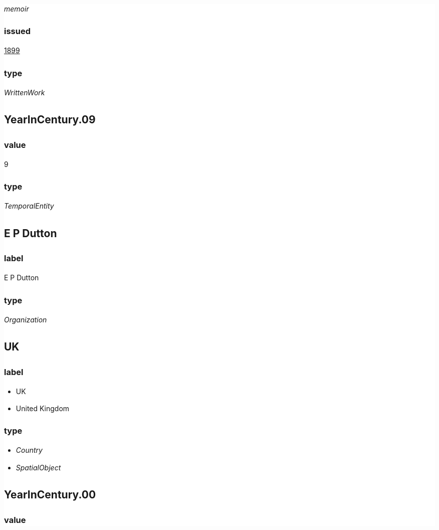 
*memoir*

### issued


[1899](#1899)

### type


*WrittenWork*

## YearInCentury.09

### value


9

### type


*TemporalEntity*

## E P Dutton

### label


E P Dutton

### type


*Organization*

## UK

### label

 - UK

 - United Kingdom

### type

 - *Country*

 - *SpatialObject*

## YearInCentury.00

### value
